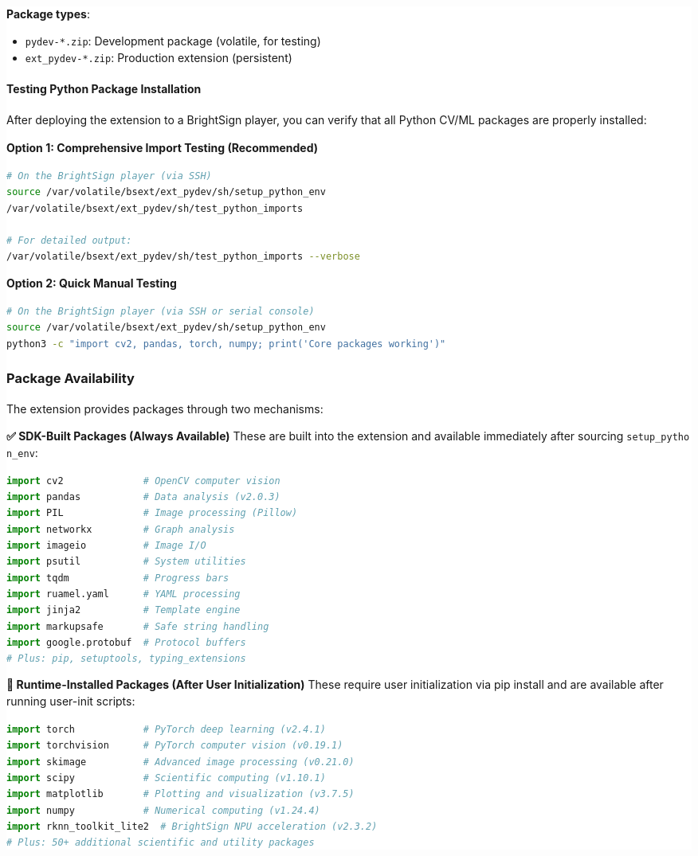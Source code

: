 **Package types**:

- `pydev-*.zip`: Development package (volatile, for testing)
- `ext_pydev-*.zip`: Production extension (persistent)

#### Testing Python Package Installation

After deploying the extension to a BrightSign player, you can verify that all Python CV/ML packages are properly installed:

**Option 1: Comprehensive Import Testing (Recommended)**

```sh
# On the BrightSign player (via SSH)
source /var/volatile/bsext/ext_pydev/sh/setup_python_env
/var/volatile/bsext/ext_pydev/sh/test_python_imports

# For detailed output:
/var/volatile/bsext/ext_pydev/sh/test_python_imports --verbose
```

**Option 2: Quick Manual Testing**

```sh
# On the BrightSign player (via SSH or serial console)
source /var/volatile/bsext/ext_pydev/sh/setup_python_env
python3 -c "import cv2, pandas, torch, numpy; print('Core packages working')"
```

### Package Availability

The extension provides packages through two mechanisms:

__✅ SDK-Built Packages (Always Available)__
These are built into the extension and available immediately after sourcing `setup_python_env`:

```python
import cv2              # OpenCV computer vision
import pandas           # Data analysis (v2.0.3)
import PIL              # Image processing (Pillow)
import networkx         # Graph analysis
import imageio          # Image I/O
import psutil           # System utilities
import tqdm             # Progress bars
import ruamel.yaml      # YAML processing
import jinja2           # Template engine
import markupsafe       # Safe string handling
import google.protobuf  # Protocol buffers
# Plus: pip, setuptools, typing_extensions
```

**🔄 Runtime-Installed Packages (After User Initialization)**
These require user initialization via pip install and are available after running user-init scripts:

```python
import torch            # PyTorch deep learning (v2.4.1)
import torchvision      # PyTorch computer vision (v0.19.1)
import skimage          # Advanced image processing (v0.21.0)
import scipy            # Scientific computing (v1.10.1)
import matplotlib       # Plotting and visualization (v3.7.5)
import numpy            # Numerical computing (v1.24.4)
import rknn_toolkit_lite2  # BrightSign NPU acceleration (v2.3.2)
# Plus: 50+ additional scientific and utility packages
```
